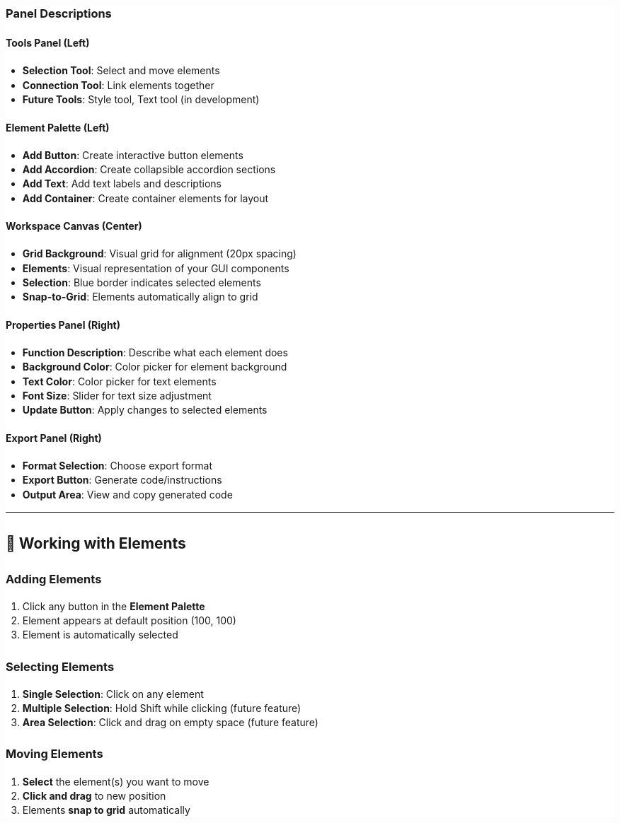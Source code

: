 ### **Panel Descriptions**

#### **Tools Panel** (Left)
- **Selection Tool**: Select and move elements
- **Connection Tool**: Link elements together
- **Future Tools**: Style tool, Text tool (in development)

#### **Element Palette** (Left)
- **Add Button**: Create interactive button elements
- **Add Accordion**: Create collapsible accordion sections
- **Add Text**: Add text labels and descriptions
- **Add Container**: Create container elements for layout

#### **Workspace Canvas** (Center)
- **Grid Background**: Visual grid for alignment (20px spacing)
- **Elements**: Visual representation of your GUI components
- **Selection**: Blue border indicates selected elements
- **Snap-to-Grid**: Elements automatically align to grid

#### **Properties Panel** (Right)
- **Function Description**: Describe what each element does
- **Background Color**: Color picker for element background
- **Text Color**: Color picker for text elements
- **Font Size**: Slider for text size adjustment
- **Update Button**: Apply changes to selected elements

#### **Export Panel** (Right)
- **Format Selection**: Choose export format
- **Export Button**: Generate code/instructions
- **Output Area**: View and copy generated code

---

## 🔧 **Working with Elements**

### **Adding Elements**
1. Click any button in the **Element Palette**
2. Element appears at default position (100, 100)
3. Element is automatically selected

### **Selecting Elements**
1. **Single Selection**: Click on any element
2. **Multiple Selection**: Hold Shift while clicking (future feature)
3. **Area Selection**: Click and drag on empty space (future feature)

### **Moving Elements**
1. **Select** the element(s) you want to move
2. **Click and drag** to new position
3. Elements **snap to grid** automatically
